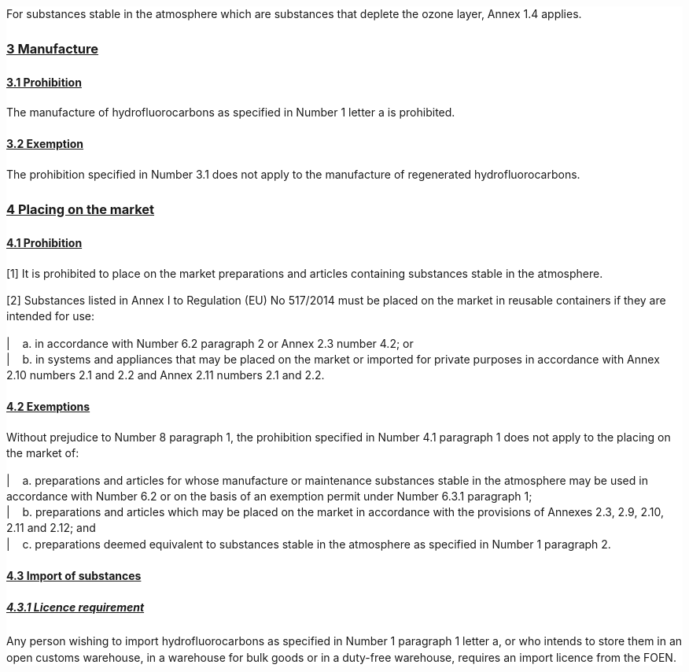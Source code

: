 For substances stable in the atmosphere which are substances that deplete the ozone layer, Annex 1.4 applies.

### [3 Manufacture](https://www.fedlex.admin.ch/eli/cc/2005/478/en#lvl_d4e101/lvl_d4e102/lvl_3)

#### [3.1 Prohibition](https://www.fedlex.admin.ch/eli/cc/2005/478/en#lvl_d4e101/lvl_d4e102/lvl_3/lvl_d4e106)

The manufacture of hydrofluorocarbons as specified in Number 1 letter a is prohibited.

#### [3.2 Exemption](https://www.fedlex.admin.ch/eli/cc/2005/478/en#lvl_d4e101/lvl_d4e102/lvl_3/lvl_d4e107)

The prohibition specified in Number 3.1 does not apply to the manufacture of regenerated hydrofluorocarbons.

### [4 Placing on the market](https://www.fedlex.admin.ch/eli/cc/2005/478/en#lvl_d4e101/lvl_d4e102/lvl_4)

#### [4.1 Prohibition](https://www.fedlex.admin.ch/eli/cc/2005/478/en#lvl_d4e101/lvl_d4e102/lvl_4/lvl_d4e109)

[1] It is prohibited to place on the market preparations and articles containing substances stable in the atmosphere.

[2] Substances listed in Annex I to Regulation (EU) No 517/2014 must be placed on the market in reusable containers if they are intended for use:


|    a. in accordance with Number 6.2 paragraph 2 or Annex 2.3 number 4.2; or  
|    b. in systems and appliances that may be placed on the market or imported for private purposes in accordance with Annex 2.10 numbers 2.1 and 2.2 and Annex 2.11 numbers 2.1 and 2.2.

#### [4.2 Exemptions](https://www.fedlex.admin.ch/eli/cc/2005/478/en#lvl_d4e101/lvl_d4e102/lvl_4/lvl_d4e111)

Without prejudice to Number 8 paragraph 1, the prohibition specified in Number 4.1 paragraph 1 does not apply to the placing on the market of:


|    a. preparations and articles for whose manufacture or maintenance substances stable in the atmosphere may be used in accordance with Number 6.2 or on the basis of an exemption permit under Number 6.3.1 paragraph 1;  
|    b. preparations and articles which may be placed on the market in accordance with the provisions of Annexes 2.3, 2.9, 2.10, 2.11 and 2.12; and  
|    c. preparations deemed equivalent to substances stable in the atmosphere as specified in Number 1 paragraph 2.

#### [4.3 Import of substances](https://www.fedlex.admin.ch/eli/cc/2005/478/en#lvl_d4e101/lvl_d4e102/lvl_4/lvl_d4e112)

##### [4.3.1 Licence requirement](https://www.fedlex.admin.ch/eli/cc/2005/478/en#lvl_d4e101/lvl_d4e102/lvl_4/lvl_d4e112/lvl_d4e113)

Any person wishing to import hydrofluorocarbons as specified in Number 1 paragraph 1 letter a, or who intends to store them in an open customs warehouse, in a warehouse for bulk goods or in a duty-free warehouse, requires an import licence from the FOEN.
